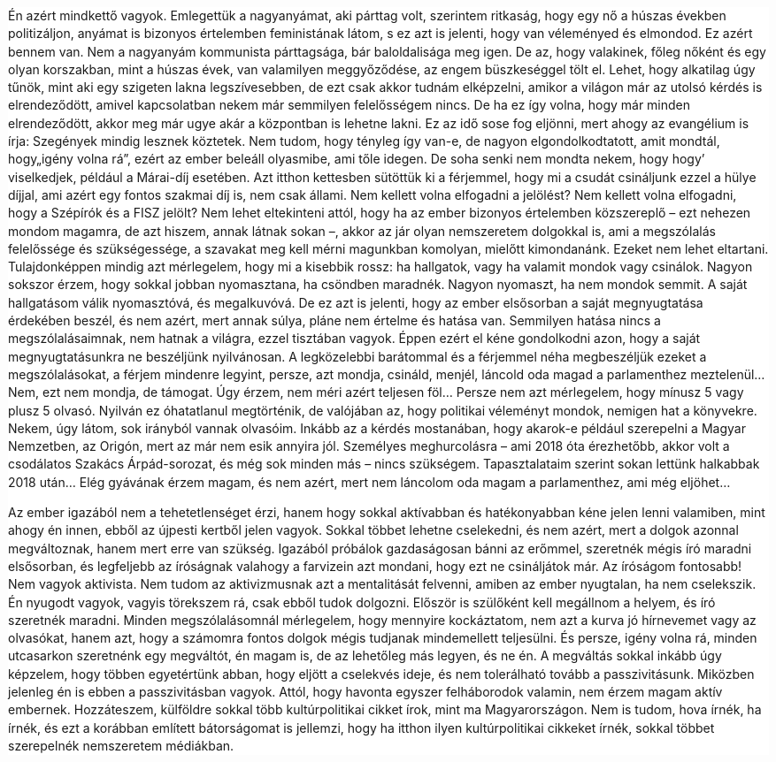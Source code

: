 Én azért mindkettő vagyok. Emlegettük a nagyanyámat, aki párttag volt, szerintem ritkaság, hogy egy nő a húszas években politizáljon, anyámat is bizonyos értelemben feministának látom, s ez azt is jelenti, hogy van véleményed és elmondod. Ez azért bennem van. Nem a nagyanyám kommunista párttagsága, bár baloldalisága meg igen. De az, hogy valakinek, főleg nőként és egy olyan korszakban, mint a húszas évek, van valamilyen meggyőződése, az engem büszkeséggel tölt el. Lehet, hogy alkatilag úgy tűnök, mint aki egy szigeten lakna legszívesebben, de ezt csak akkor tudnám elképzelni, amikor a világon már az utolsó kérdés is elrendeződött, amivel kapcsolatban nekem már semmilyen felelősségem nincs. De ha ez így volna, hogy már minden elrendeződött, akkor meg már ugye akár a központban is lehetne lakni. Ez az idő sose fog eljönni, mert ahogy az evangélium is írja: Szegények mindig lesznek köztetek. Nem tudom, hogy tényleg így van-e, de nagyon elgondolkodtatott, amit mondtál, hogy„igény volna rá”, ezért az ember beleáll olyasmibe, ami tőle idegen. De soha senki nem mondta nekem, hogy hogy’ viselkedjek, például a Márai-díj esetében. Azt itthon kettesben sütöttük ki a férjemmel, hogy mi a csudát csináljunk ezzel a hülye díjjal, ami azért egy fontos szakmai díj is, nem csak állami. Nem kellett volna elfogadni a jelölést? Nem kellett volna elfogadni, hogy a Szépírók és a FISZ jelölt? Nem lehet eltekinteni attól, hogy ha az ember bizonyos értelemben közszereplő – ezt nehezen mondom magamra, de azt hiszem, annak látnak sokan –, akkor az jár olyan nemszeretem dolgokkal is, ami a megszólalás felelőssége és szükségessége, a szavakat meg kell mérni magunkban komolyan, mielőtt kimondanánk. Ezeket nem lehet eltartani. Tulajdonképpen mindig azt mérlegelem, hogy mi a kisebbik rossz: ha hallgatok, vagy ha valamit mondok vagy csinálok. Nagyon sokszor érzem, hogy sokkal jobban nyomasztana, ha csöndben maradnék. Nagyon nyomaszt, ha nem mondok semmit. A saját hallgatásom válik nyomasztóvá, és megalkuvóvá. De ez azt is jelenti, hogy az ember elsősorban a saját megnyugtatása érdekében beszél, és nem azért, mert annak súlya, pláne nem értelme és hatása van. Semmilyen hatása nincs a megszólalásaimnak, nem hatnak a világra, ezzel tisztában vagyok. Éppen ezért el kéne gondolkodni azon, hogy a saját megnyugtatásunkra ne beszéljünk nyilvánosan. A legközelebbi barátommal és a férjemmel néha megbeszéljük ezeket a megszólalásokat, a férjem mindenre legyint, persze, azt mondja, csináld, menjél, láncold oda magad a parlamenthez meztelenül… Nem, ezt nem mondja, de támogat. Úgy érzem, nem méri azért teljesen föl… Persze nem azt mérlegelem, hogy mínusz 5 vagy plusz 5 olvasó. Nyilván ez óhatatlanul megtörténik, de valójában az, hogy politikai véleményt mondok, nemigen hat a könyvekre. Nekem, úgy látom, sok irányból vannak olvasóim. Inkább az a kérdés mostanában, hogy akarok-e például szerepelni a Magyar Nemzetben, az Origón, mert az már nem esik annyira jól. Személyes meghurcolásra – ami 2018 óta érezhetőbb, akkor volt a csodálatos Szakács Árpád-sorozat, és még sok minden más – nincs szükségem. Tapasztalataim szerint sokan lettünk halkabbak 2018 után… Elég gyávának érzem magam, és nem azért, mert nem láncolom oda magam a parlamenthez, ami még eljöhet…

Az ember igazából nem a tehetetlenséget érzi, hanem hogy sokkal aktívabban és hatékonyabban kéne jelen lenni valamiben, mint ahogy én innen, ebből az újpesti kertből jelen vagyok. Sokkal többet lehetne cselekedni, és nem azért, mert a dolgok azonnal megváltoznak, hanem mert erre van szükség. Igazából próbálok gazdaságosan bánni az erőmmel, szeretnék mégis író maradni elsősorban, és legfeljebb az íróságnak valahogy a farvizein azt mondani, hogy ezt ne csináljátok már. Az íróságom fontosabb! Nem vagyok aktivista. Nem tudom az aktivizmusnak azt a mentalitását felvenni, amiben az ember nyugtalan, ha nem cselekszik. Én nyugodt vagyok, vagyis törekszem rá, csak ebből tudok dolgozni. Először is szülőként kell megállnom a helyem, és író szeretnék maradni. Minden megszólalásomnál mérlegelem, hogy mennyire kockáztatom, nem azt a kurva jó hírnevemet vagy az olvasókat, hanem azt, hogy a számomra fontos dolgok mégis tudjanak mindemellett teljesülni. És persze, igény volna rá, minden utcasarkon szeretnénk egy megváltót, én magam is, de az lehetőleg más legyen, és ne én. A megváltás sokkal inkább úgy képzelem, hogy többen egyetértünk abban, hogy eljött a cselekvés ideje, és nem tolerálható tovább a passzivitásunk. Miközben jelenleg én is ebben a passzivitásban vagyok. Attól, hogy havonta egyszer felháborodok valamin, nem érzem magam aktív embernek. Hozzáteszem, külföldre sokkal több kultúrpolitikai cikket írok, mint ma Magyarországon. Nem is tudom, hova írnék, ha írnék, és ezt a korábban említett bátorságomat is jellemzi, hogy ha itthon ilyen kultúrpolitikai cikkeket írnék, sokkal többet szerepelnék nemszeretem médiákban.
